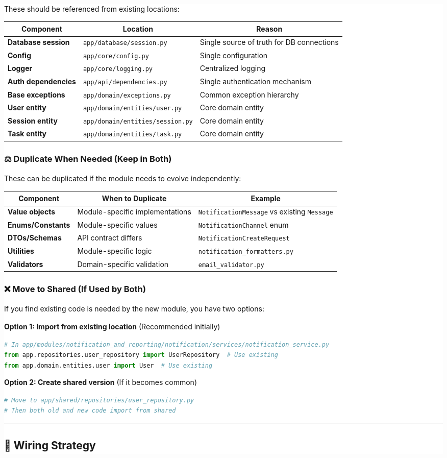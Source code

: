 These should be referenced from existing locations:

| Component | Location | Reason |
|-----------|----------|--------|
| **Database session** | `app/database/session.py` | Single source of truth for DB connections |
| **Config** | `app/core/config.py` | Single configuration |
| **Logger** | `app/core/logging.py` | Centralized logging |
| **Auth dependencies** | `app/api/dependencies.py` | Single authentication mechanism |
| **Base exceptions** | `app/domain/exceptions.py` | Common exception hierarchy |
| **User entity** | `app/domain/entities/user.py` | Core domain entity |
| **Session entity** | `app/domain/entities/session.py` | Core domain entity |
| **Task entity** | `app/domain/entities/task.py` | Core domain entity |

### ⚖️ Duplicate When Needed (Keep in Both)

These can be duplicated if the module needs to evolve independently:

| Component | When to Duplicate | Example |
|-----------|-------------------|---------|
| **Value objects** | Module-specific implementations | `NotificationMessage` vs existing `Message` |
| **Enums/Constants** | Module-specific values | `NotificationChannel` enum |
| **DTOs/Schemas** | API contract differs | `NotificationCreateRequest` |
| **Utilities** | Module-specific logic | `notification_formatters.py` |
| **Validators** | Domain-specific validation | `email_validator.py` |

### ❌ Move to Shared (If Used by Both)

If you find existing code is needed by the new module, you have two options:

**Option 1: Import from existing location** (Recommended initially)
```python
# In app/modules/notification_and_reporting/notification/services/notification_service.py
from app.repositories.user_repository import UserRepository  # Use existing
from app.domain.entities.user import User  # Use existing
```

**Option 2: Create shared version** (If it becomes common)
```python
# Move to app/shared/repositories/user_repository.py
# Then both old and new code import from shared
```

---

## 🔌 Wiring Strategy
